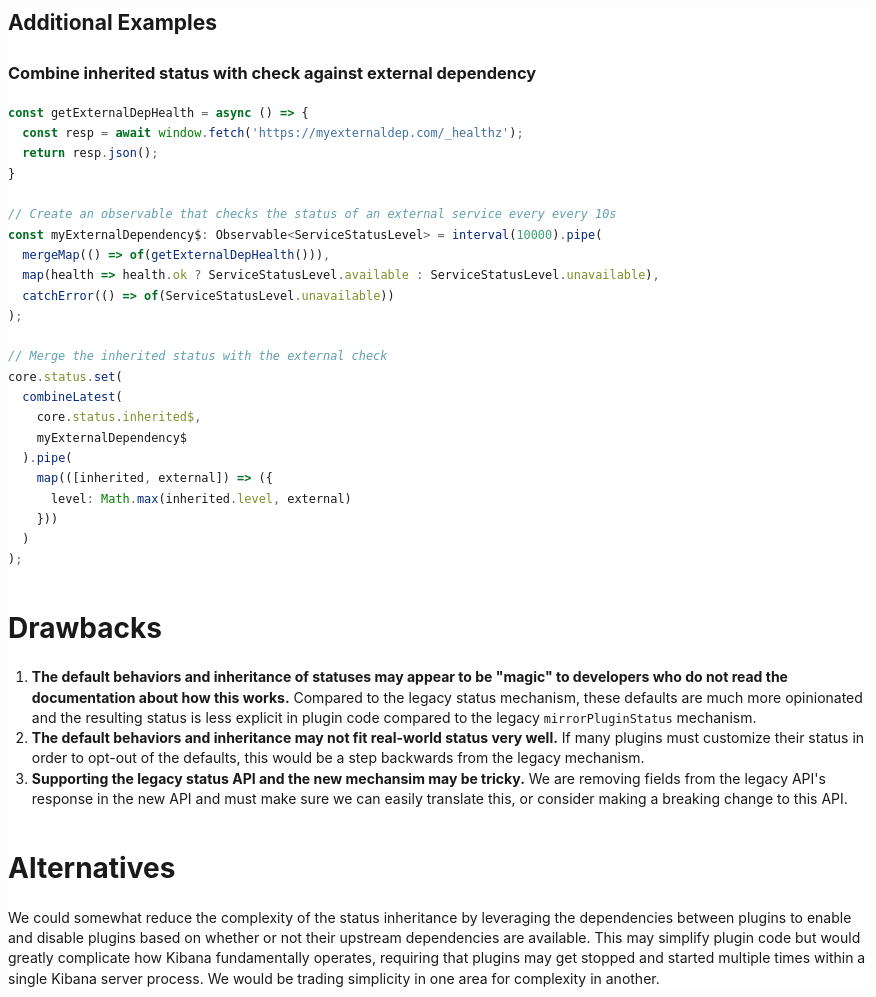 ## Additional Examples

### Combine inherited status with check against external dependency
```ts
const getExternalDepHealth = async () => {
  const resp = await window.fetch('https://myexternaldep.com/_healthz');
  return resp.json();
}

// Create an observable that checks the status of an external service every every 10s 
const myExternalDependency$: Observable<ServiceStatusLevel> = interval(10000).pipe(
  mergeMap(() => of(getExternalDepHealth())),
  map(health => health.ok ? ServiceStatusLevel.available : ServiceStatusLevel.unavailable),
  catchError(() => of(ServiceStatusLevel.unavailable))
);

// Merge the inherited status with the external check
core.status.set(
  combineLatest(
    core.status.inherited$,
    myExternalDependency$
  ).pipe(
    map(([inherited, external]) => ({
      level: Math.max(inherited.level, external)
    }))
  )
);
```

# Drawbacks

1. **The default behaviors and inheritance of statuses may appear to be "magic" to developers who do not read the documentation about how this works.** Compared to the legacy status mechanism, these defaults are much more opinionated and the resulting status is less explicit in plugin code compared to the legacy `mirrorPluginStatus` mechanism.
2. **The default behaviors and inheritance may not fit real-world status very well.** If many plugins must customize their status in order to opt-out of the defaults, this would be a step backwards from the legacy mechanism.
3. **Supporting the legacy status API and the new mechansim may be tricky.** We are removing fields from the legacy API's response in the new API and must make sure we can easily translate this, or consider making a breaking change to this API.

# Alternatives

We could somewhat reduce the complexity of the status inheritance by leveraging the dependencies between plugins to enable and disable plugins based on whether or not their upstream dependencies are available. This may simplify plugin code but would greatly complicate how Kibana fundamentally operates, requiring that plugins may get stopped and started multiple times within a single Kibana server process. We would be trading simplicity in one area for complexity in another.
